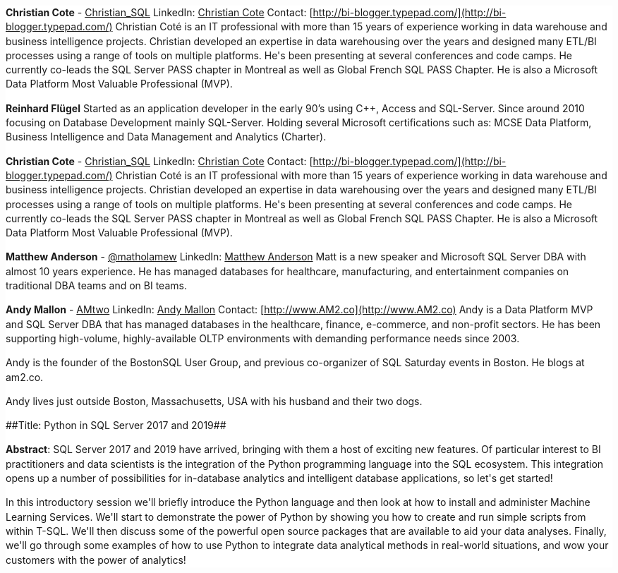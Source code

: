 **Christian Cote**  - [Christian_SQL](https://www.twitter.com/Christian_SQL)
LinkedIn: [Christian Cote](https://ca.linkedin.com/in/ccote)
Contact: [http://bi-blogger.typepad.com/](http://bi-blogger.typepad.com/)
Christian Coté is an IT professional with more than 15 years of experience working in data warehouse and business intelligence projects.  Christian developed an expertise in data warehousing over the years and designed many ETL/BI processes using a range of tools on multiple platforms. He's been presenting at several conferences and code camps. He currently co-leads the SQL Server PASS chapter in Montreal as well as Global French SQL PASS Chapter.  He is also a Microsoft Data Platform Most Valuable Professional (MVP).
 
**Reinhard Flügel** 
Started as an application developer in the early 90’s using C++, Access and SQL-Server. 
Since around 2010 focusing on Database Development mainly SQL-Server.
Holding several Microsoft certifications such as: MCSE Data Platform, Business Intelligence and Data Management and Analytics (Charter).
 
**Christian Cote**  - [Christian_SQL](https://www.twitter.com/Christian_SQL)
LinkedIn: [Christian Cote](https://ca.linkedin.com/in/ccote)
Contact: [http://bi-blogger.typepad.com/](http://bi-blogger.typepad.com/)
Christian Coté is an IT professional with more than 15 years of experience working in data warehouse and business intelligence projects.  Christian developed an expertise in data warehousing over the years and designed many ETL/BI processes using a range of tools on multiple platforms. He's been presenting at several conferences and code camps. He currently co-leads the SQL Server PASS chapter in Montreal as well as Global French SQL PASS Chapter.  He is also a Microsoft Data Platform Most Valuable Professional (MVP).
 
**Matthew Anderson**  - [@matholamew](https://www.twitter.com/@matholamew)
LinkedIn: [Matthew Anderson](http://linkedin.com/in/matthewandersonj)
Matt is a new speaker and Microsoft SQL Server DBA with almost 10 years experience. He has managed databases for healthcare, manufacturing, and entertainment companies on traditional DBA teams and on BI teams.
 
**Andy Mallon**  - [AMtwo](https://www.twitter.com/AMtwo)
LinkedIn: [Andy Mallon](http://www.linkedin.com/in/amtwo)
Contact: [http://www.AM2.co](http://www.AM2.co)
Andy is a Data Platform MVP and SQL Server DBA that has managed databases in the healthcare, finance, e-commerce, and non-profit sectors. He has been supporting high-volume, highly-available OLTP environments with demanding performance needs since 2003.

Andy is the founder of the BostonSQL User Group, and previous co-organizer of SQL Saturday events in Boston. He blogs at am2.co. 

Andy lives just outside Boston, Massachusetts, USA with his husband and their two dogs.
 
 
 
 
##Title: Python in SQL Server 2017 and 2019##
 
**Abstract**:
SQL Server 2017 and 2019 have arrived, bringing with them a host of exciting new features.  Of particular interest to BI practitioners and data scientists is the integration of the Python programming language into the SQL ecosystem.  This integration opens up a number of possibilities for in-database analytics and intelligent database applications, so let's get started!

In this introductory session we'll briefly introduce the Python language and then look at how to install and administer Machine Learning Services.  We'll start to demonstrate the power of Python by showing you how to create and run simple scripts from within T-SQL.  We'll then discuss some of the powerful open source packages that are available to aid your data analyses.  Finally, we'll go through some examples of how to use Python to integrate data analytical methods in real-world situations, and wow your customers with the power of analytics!
 